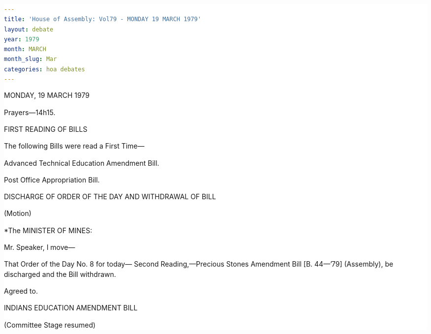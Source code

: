 ```yaml
---
title: 'House of Assembly: Vol79 - MONDAY 19 MARCH 1979'
layout: debate
year: 1979
month: MARCH
month_slug: Mar
categories: hoa debates
---
```


<debateSection name="#opening">

<heading><span class="col_2721-2722" refersTo="page_1382"/>MONDAY, 19 MARCH 1979</heading>

<prayers>

<narrative>Prayers&#x2014;<recordedTime time="1979-03-19T14:15:00">14h15</recordedTime>.</narrative>

</prayers>

<debateSection name="#first_reading_of_bills">

<heading>FIRST READING OF BILLS</heading>

<p>The following Bills were read a First Time&#x2014;</p>

<block name="quote">Advanced Technical Education Amendment Bill.</block>

<p>Post Office Appropriation Bill.</p>

</debateSection>

<debateSection name="#discharge_of_order_of_the_day_and_withdrawal_of_bill">

<heading>DISCHARGE OF ORDER OF THE DAY AND WITHDRAWAL OF BILL</heading>

<summary>(Motion)</summary>

<speech by="#minister_of_mines">

<from>*The <person refersTo="hansard_za">MINISTER OF MINES</person>:</from>

<p>Mr. Speaker, I move&#x2014;</p>

<block name="quote">That Order of the Day No. 8 for today&#x2014; Second Reading,&#x2014;Precious Stones Amendment Bill [B. 44&#x2014;&#x2019;79] (Assembly), be discharged and the Bill withdrawn.</block>

<p>Agreed to.</p>

</speech>

</debateSection>

<debateSection name="#indians_education_amendment_bill">

<heading>INDIANS EDUCATION AMENDMENT BILL</heading>

<summary>(Committee Stage resumed)</summary>
